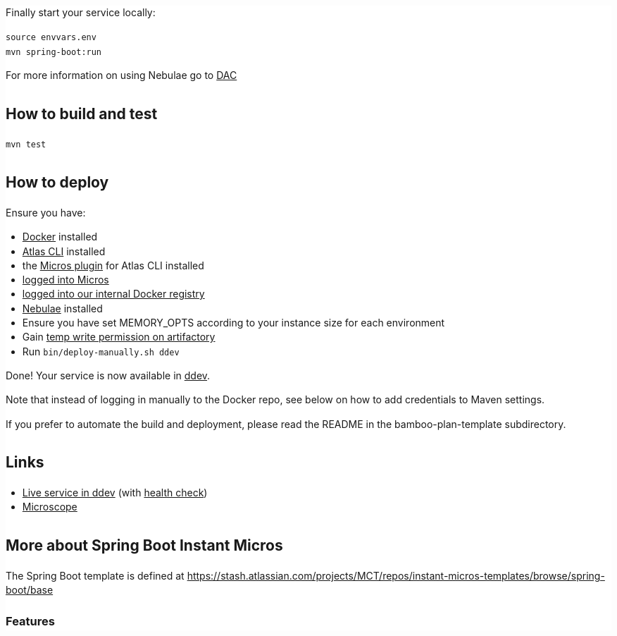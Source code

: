 Finally start your service locally:
```shell
source envvars.env
mvn spring-boot:run
```

For more information on using Nebulae go to [DAC](http://go/nebulae)

## How to build and test

`mvn test`

## How to deploy
Ensure you have:
- [Docker](https://hello.atlassian.net/wiki/spaces/MICROS/pages/693843069/HOWTO+Install+Docker) installed
- [Atlas CLI](https://developer.atlassian.com/platform/atlas-cli/users/install/) installed
- the [Micros plugin](https://hello.atlassian.net/wiki/spaces/MICROS/pages/536392995/HOWTO+Log+in+to+Micros+with+Atlas+CLI#HOWTO:LogintoMicroswithAtlasCLI-InstalltheMicrosplugin) for Atlas CLI installed 
- [logged into Micros](https://hello.atlassian.net/wiki/spaces/MICROS/pages/536392995/HOWTO+Log+in+to+Micros+with+Atlas+CLI)
- [logged into our internal Docker registry](https://hello.atlassian.net/wiki/spaces/MICROS/pages/693809737/HOWTO+Login+to+the+Atlassian+Docker+Registry)
- [Nebulae](https://developer.atlassian.com/platform/nebulae/getting-started/) installed  
- Ensure you have set MEMORY_OPTS according to your instance size for each environment
- Gain [temp write permission on artifactory](https://hello.atlassian.net/wiki/spaces/RELENG/pages/852378105/HOWTO+-+Get+temporary+write+permission+on+artifactory) 
- Run `bin/deploy-manually.sh ddev`

Done! Your service is now available in [ddev](https://fisc-erp-connector.ap-southeast-2.dev.atl-paas.net/).

Note that instead of logging in manually to the Docker repo, see below on how to add credentials to Maven settings.

If you prefer to automate the build and deployment, please read the README in the bamboo-plan-template subdirectory.




## Links

- [Live service in ddev](https://fisc-erp-connector.ap-southeast-2.dev.atl-paas.net/) (with [health check](https://fisc-erp-connector.ap-southeast-2.dev.atl-paas.net//heartbeat))
- [Microscope](https://microscope.prod.atl-paas.net/services/fisc-erp-connector)

## More about Spring Boot Instant Micros

The Spring Boot template is defined at https://stash.atlassian.com/projects/MCT/repos/instant-micros-templates/browse/spring-boot/base

### Features
